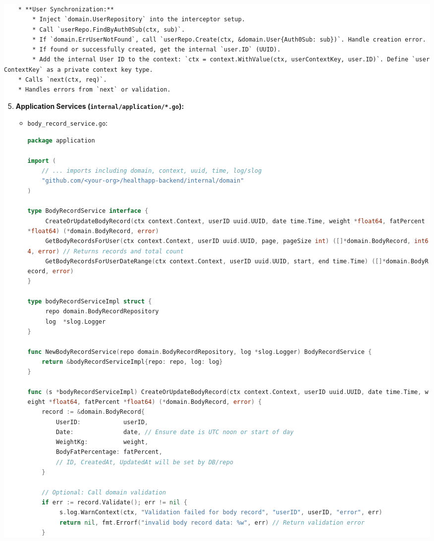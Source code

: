         * **User Synchronization:**
            * Inject `domain.UserRepository` into the interceptor setup.
            * Call `userRepo.FindByAuth0Sub(ctx, sub)`.
            * If `domain.ErrUserNotFound`, call `userRepo.Create(ctx, &domain.User{Auth0Sub: sub})`. Handle creation error.
            * If found or successfully created, get the internal `user.ID` (UUID).
            * Add the internal User ID to the context: `ctx = context.WithValue(ctx, userContextKey, user.ID)`. Define `userContextKey` as a private context key type.
        * Calls `next(ctx, req)`.
        * Handles errors from `next` or validation.

5. **Application Services (`internal/application/*.go`):**
    * `body_record_service.go`:

        ```go
        package application

        import (
            // ... imports including domain, context, uuid, time, log/slog
            "github.com/<your-org>/healthapp-backend/internal/domain"
        )

        type BodyRecordService interface {
             CreateOrUpdateBodyRecord(ctx context.Context, userID uuid.UUID, date time.Time, weight *float64, fatPercent *float64) (*domain.BodyRecord, error)
             GetBodyRecordsForUser(ctx context.Context, userID uuid.UUID, page, pageSize int) ([]*domain.BodyRecord, int64, error) // Returns records and total count
             GetBodyRecordsForUserDateRange(ctx context.Context, userID uuid.UUID, start, end time.Time) ([]*domain.BodyRecord, error)
        }

        type bodyRecordServiceImpl struct {
             repo domain.BodyRecordRepository
             log  *slog.Logger
        }

        func NewBodyRecordService(repo domain.BodyRecordRepository, log *slog.Logger) BodyRecordService {
            return &bodyRecordServiceImpl{repo: repo, log: log}
        }

        func (s *bodyRecordServiceImpl) CreateOrUpdateBodyRecord(ctx context.Context, userID uuid.UUID, date time.Time, weight *float64, fatPercent *float64) (*domain.BodyRecord, error) {
            record := &domain.BodyRecord{
                UserID:            userID,
                Date:              date, // Ensure date is UTC noon or start of day
                WeightKg:          weight,
                BodyFatPercentage: fatPercent,
                // ID, CreatedAt, UpdatedAt will be set by DB/repo
            }

            // Optional: Call domain validation
            if err := record.Validate(); err != nil {
                 s.log.WarnContext(ctx, "Validation failed for body record", "userID", userID, "error", err)
                 return nil, fmt.Errorf("invalid body record data: %w", err) // Return validation error
            }
